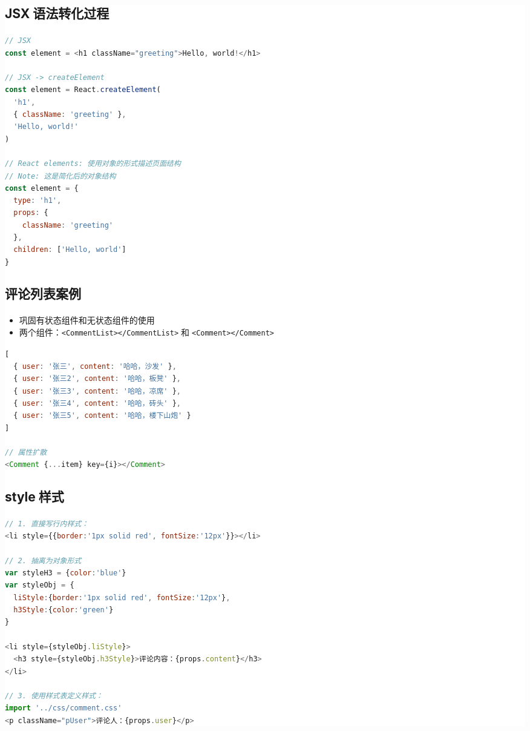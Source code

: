 ## JSX 语法转化过程

```js
// JSX
const element = <h1 className="greeting">Hello, world!</h1>

// JSX -> createElement
const element = React.createElement(
  'h1',
  { className: 'greeting' },
  'Hello, world!'
)

// React elements: 使用对象的形式描述页面结构
// Note: 这是简化后的对象结构
const element = {
  type: 'h1',
  props: {
    className: 'greeting'
  },
  children: ['Hello, world']
}
```

## 评论列表案例

- 巩固有状态组件和无状态组件的使用
- 两个组件：`<CommentList></CommentList>` 和 `<Comment></Comment>`

```js
[
  { user: '张三', content: '哈哈，沙发' },
  { user: '张三2', content: '哈哈，板凳' },
  { user: '张三3', content: '哈哈，凉席' },
  { user: '张三4', content: '哈哈，砖头' },
  { user: '张三5', content: '哈哈，楼下山炮' }
]

// 属性扩散
<Comment {...item} key={i}></Comment>
```

## style 样式

```js
// 1. 直接写行内样式：
<li style={{border:'1px solid red', fontSize:'12px'}}></li>

// 2. 抽离为对象形式
var styleH3 = {color:'blue'}
var styleObj = {
  liStyle:{border:'1px solid red', fontSize:'12px'},
  h3Style:{color:'green'}
}

<li style={styleObj.liStyle}>
  <h3 style={styleObj.h3Style}>评论内容：{props.content}</h3>
</li>

// 3. 使用样式表定义样式：
import '../css/comment.css'
<p className="pUser">评论人：{props.user}</p>
```
